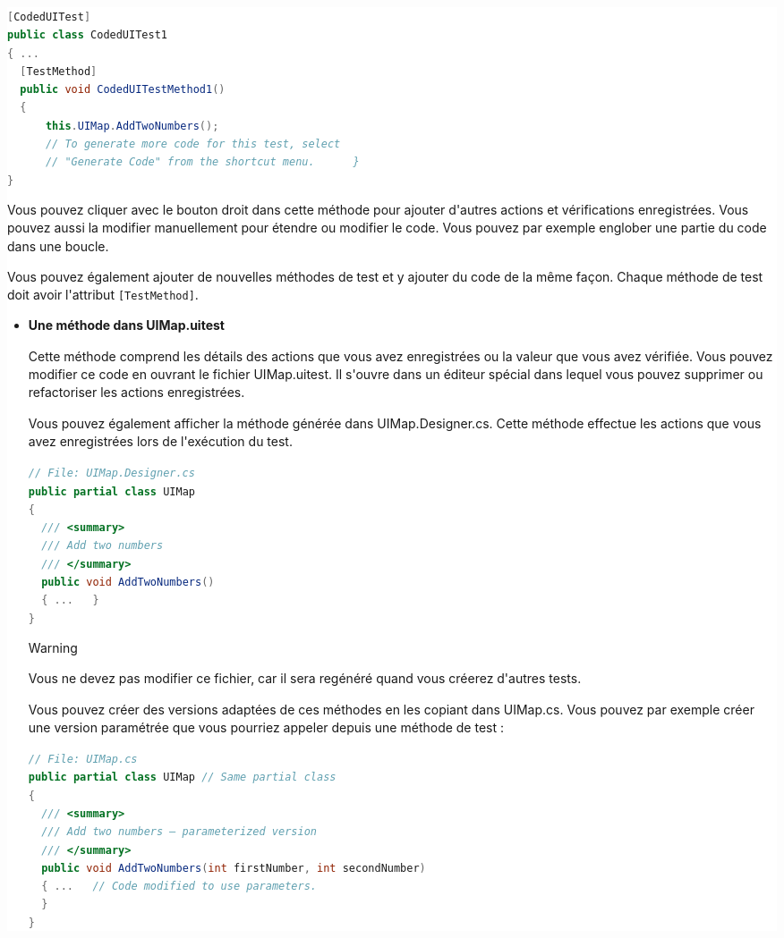   ```csharp
  [CodedUITest]
  public class CodedUITest1
  { ...
    [TestMethod]
    public void CodedUITestMethod1()
    {
        this.UIMap.AddTwoNumbers();
        // To generate more code for this test, select
        // "Generate Code" from the shortcut menu.      }
  }
  ```

   Vous pouvez cliquer avec le bouton droit dans cette méthode pour ajouter d'autres actions et vérifications enregistrées. Vous pouvez aussi la modifier manuellement pour étendre ou modifier le code. Vous pouvez par exemple englober une partie du code dans une boucle.

   Vous pouvez également ajouter de nouvelles méthodes de test et y ajouter du code de la même façon. Chaque méthode de test doit avoir l'attribut `[TestMethod]`.

- **Une méthode dans UIMap.uitest**

   Cette méthode comprend les détails des actions que vous avez enregistrées ou la valeur que vous avez vérifiée. Vous pouvez modifier ce code en ouvrant le fichier UIMap.uitest. Il s'ouvre dans un éditeur spécial dans lequel vous pouvez supprimer ou refactoriser les actions enregistrées.

   Vous pouvez également afficher la méthode générée dans UIMap.Designer.cs. Cette méthode effectue les actions que vous avez enregistrées lors de l'exécution du test.

  ```csharp
  // File: UIMap.Designer.cs
  public partial class UIMap
  {
    /// <summary>
    /// Add two numbers
    /// </summary>
    public void AddTwoNumbers()
    { ...   }
  }
  ```

  > [!WARNING]
  > Vous ne devez pas modifier ce fichier, car il sera regénéré quand vous créerez d'autres tests.

   Vous pouvez créer des versions adaptées de ces méthodes en les copiant dans UIMap.cs. Vous pouvez par exemple créer une version paramétrée que vous pourriez appeler depuis une méthode de test :

  ```csharp
  // File: UIMap.cs
  public partial class UIMap // Same partial class
  {
    /// <summary>
    /// Add two numbers – parameterized version
    /// </summary>
    public void AddTwoNumbers(int firstNumber, int secondNumber)
    { ...   // Code modified to use parameters.
    }
  }
  ```
